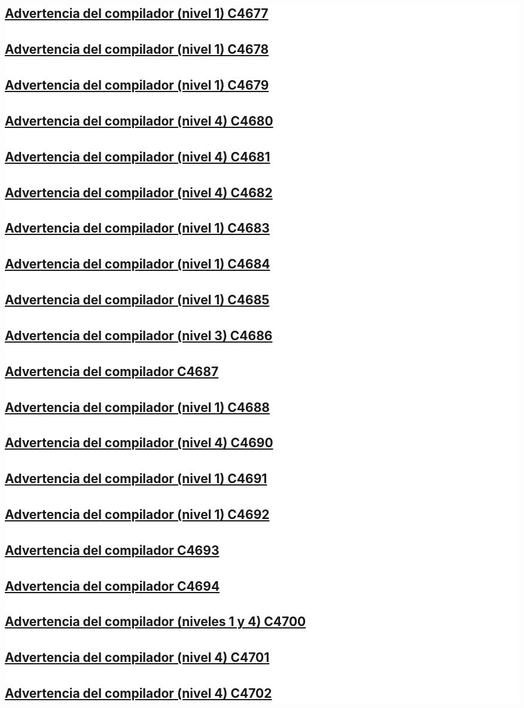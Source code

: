 ## [Advertencia del compilador (nivel 1) C4677](compiler-warning-level-1-c4677.md)
## [Advertencia del compilador (nivel 1) C4678](compiler-warning-level-1-c4678.md)
## [Advertencia del compilador (nivel 1) C4679](compiler-warning-level-1-c4679.md)
## [Advertencia del compilador (nivel 4) C4680](compiler-warning-level-4-c4680.md)
## [Advertencia del compilador (nivel 4) C4681](compiler-warning-level-4-c4681.md)
## [Advertencia del compilador (nivel 4) C4682](compiler-warning-level-4-c4682.md)
## [Advertencia del compilador (nivel 1) C4683](compiler-warning-level-1-c4683.md)
## [Advertencia del compilador (nivel 1) C4684](compiler-warning-level-1-c4684.md)
## [Advertencia del compilador (nivel 1) C4685](compiler-warning-level-1-c4685.md)
## [Advertencia del compilador (nivel 3) C4686](compiler-warning-level-3-c4686.md)
## [Advertencia del compilador C4687](compiler-warning-c4687.md)
## [Advertencia del compilador (nivel 1) C4688](compiler-warning-level-1-c4688.md)
## [Advertencia del compilador (nivel 4) C4690](compiler-warning-level-4-c4690.md)
## [Advertencia del compilador (nivel 1) C4691](compiler-warning-level-1-c4691.md)
## [Advertencia del compilador (nivel 1) C4692](compiler-warning-level-1-c4692.md)
## [Advertencia del compilador C4693](compiler-warning-c4693.md)
## [Advertencia del compilador C4694](compiler-warning-c4694.md)
## [Advertencia del compilador (niveles 1 y 4) C4700](compiler-warning-level-1-and-level-4-c4700.md)
## [Advertencia del compilador (nivel 4) C4701](compiler-warning-level-4-c4701.md)
## [Advertencia del compilador (nivel 4) C4702](compiler-warning-level-4-c4702.md)